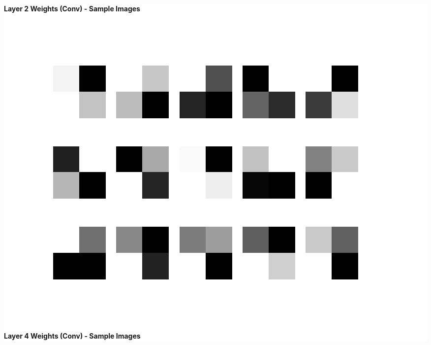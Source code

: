 #### Layer 2 Weights (Conv) - Sample Images 
![](model7_layer2_weights.png)  

#### Layer 4 Weights (Conv) - Sample Images 